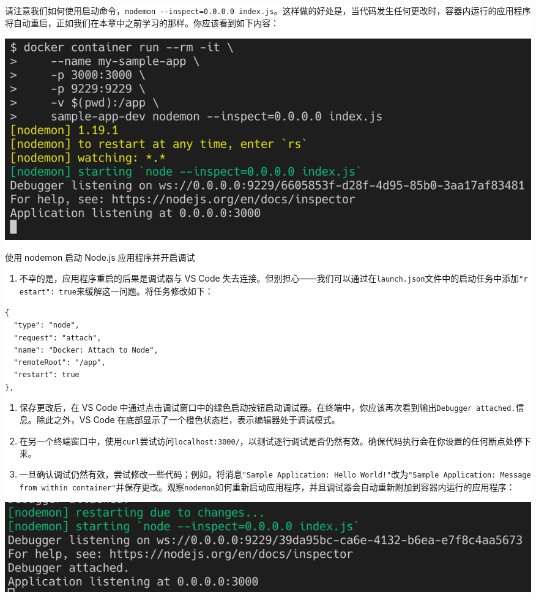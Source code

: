 请注意我们如何使用启动命令，`nodemon --inspect=0.0.0.0 index.js`。这样做的好处是，当代码发生任何更改时，容器内运行的应用程序将自动重启，正如我们在本章中之前学习的那样。你应该看到如下内容：

![](img/8379cd11-64ae-4823-b772-f879d145b95a.png)

使用 nodemon 启动 Node.js 应用程序并开启调试

1.  不幸的是，应用程序重启的后果是调试器与 VS Code 失去连接。但别担心——我们可以通过在`launch.json`文件中的启动任务中添加`"restart": true`来缓解这一问题。将任务修改如下：

```
{
  "type": "node",
  "request": "attach",
  "name": "Docker: Attach to Node",
  "remoteRoot": "/app",
  "restart": true
},
```

1.  保存更改后，在 VS Code 中通过点击调试窗口中的绿色启动按钮启动调试器。在终端中，你应该再次看到输出`Debugger attached.`信息。除此之外，VS Code 在底部显示了一个橙色状态栏，表示编辑器处于调试模式。

1.  在另一个终端窗口中，使用`curl`尝试访问`localhost:3000/`，以测试逐行调试是否仍然有效。确保代码执行会在你设置的任何断点处停下来。

1.  一旦确认调试仍然有效，尝试修改一些代码；例如，将消息`"Sample Application: Hello World!"`改为`"Sample Application: Message from within container"`并保存更改。观察`nodemon`如何重新启动应用程序，并且调试器会自动重新附加到容器内运行的应用程序：

![](img/2786f876-ec6c-47de-b54a-79dc3cde1e03.png)
